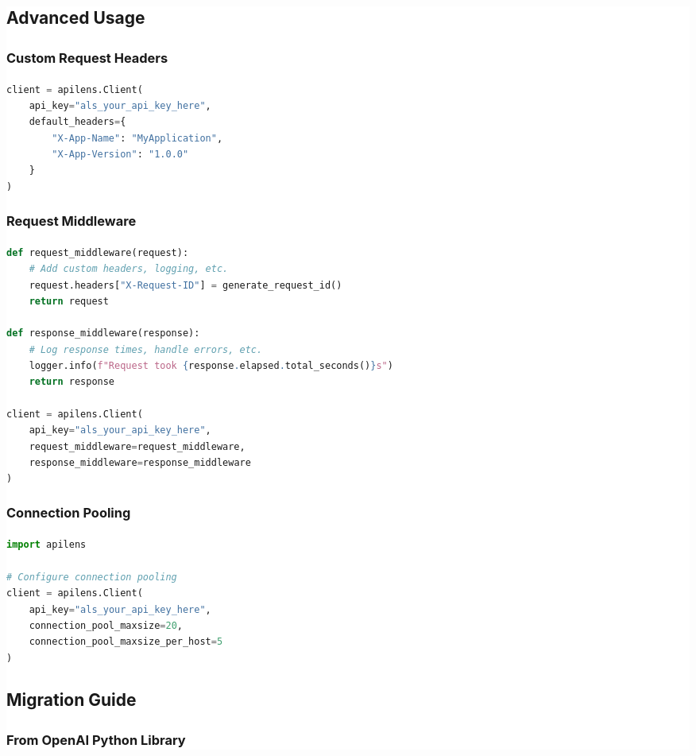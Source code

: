 ## Advanced Usage

### Custom Request Headers

```python
client = apilens.Client(
    api_key="als_your_api_key_here",
    default_headers={
        "X-App-Name": "MyApplication",
        "X-App-Version": "1.0.0"
    }
)
```

### Request Middleware

```python
def request_middleware(request):
    # Add custom headers, logging, etc.
    request.headers["X-Request-ID"] = generate_request_id()
    return request

def response_middleware(response):
    # Log response times, handle errors, etc.
    logger.info(f"Request took {response.elapsed.total_seconds()}s")
    return response

client = apilens.Client(
    api_key="als_your_api_key_here",
    request_middleware=request_middleware,
    response_middleware=response_middleware
)
```

### Connection Pooling

```python
import apilens

# Configure connection pooling
client = apilens.Client(
    api_key="als_your_api_key_here",
    connection_pool_maxsize=20,
    connection_pool_maxsize_per_host=5
)
```

## Migration Guide

### From OpenAI Python Library
